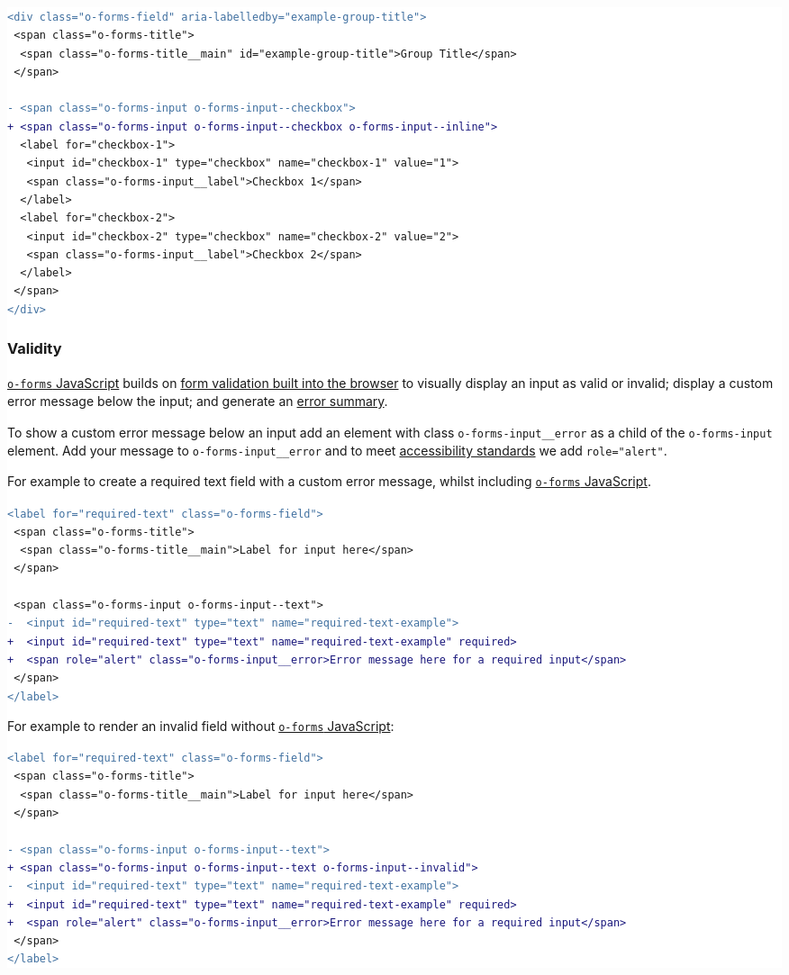 ```diff
<div class="o-forms-field" aria-labelledby="example-group-title">
 <span class="o-forms-title">
  <span class="o-forms-title__main" id="example-group-title">Group Title</span>
 </span>

- <span class="o-forms-input o-forms-input--checkbox">
+ <span class="o-forms-input o-forms-input--checkbox o-forms-input--inline">
  <label for="checkbox-1">
   <input id="checkbox-1" type="checkbox" name="checkbox-1" value="1">
   <span class="o-forms-input__label">Checkbox 1</span>
  </label>
  <label for="checkbox-2">
   <input id="checkbox-2" type="checkbox" name="checkbox-2" value="2">
   <span class="o-forms-input__label">Checkbox 2</span>
  </label>
 </span>
</div>
```

### Validity

[`o-forms` JavaScript](#javascript) builds on [form validation built into the browser](https://developer.mozilla.org/en-US/docs/Learn/Forms/Form_validation) to visually display an input as valid or invalid; display a custom error message below the input; and generate an [error summary](#error-summary).

To show a custom error message below an input add an element with class `o-forms-input__error` as a child of the `o-forms-input` element. Add your message to `o-forms-input__error` and to meet [accessibility standards](https://developer.mozilla.org/en-US/docs/Web/Accessibility/ARIA/Roles/alert_role) we add `role="alert"`.

For example to create a required text field with a custom error message, whilst including [`o-forms` JavaScript](#javascript).

```diff
<label for="required-text" class="o-forms-field">
 <span class="o-forms-title">
  <span class="o-forms-title__main">Label for input here</span>
 </span>

 <span class="o-forms-input o-forms-input--text">
-  <input id="required-text" type="text" name="required-text-example">
+  <input id="required-text" type="text" name="required-text-example" required>
+  <span role="alert" class="o-forms-input__error>Error message here for a required input</span>
 </span>
</label>
```

For example to render an invalid field without [`o-forms` JavaScript](#javascript):

```diff
<label for="required-text" class="o-forms-field">
 <span class="o-forms-title">
  <span class="o-forms-title__main">Label for input here</span>
 </span>

- <span class="o-forms-input o-forms-input--text">
+ <span class="o-forms-input o-forms-input--text o-forms-input--invalid">
-  <input id="required-text" type="text" name="required-text-example">
+  <input id="required-text" type="text" name="required-text-example" required>
+  <span role="alert" class="o-forms-input__error>Error message here for a required input</span>
 </span>
</label>
```

